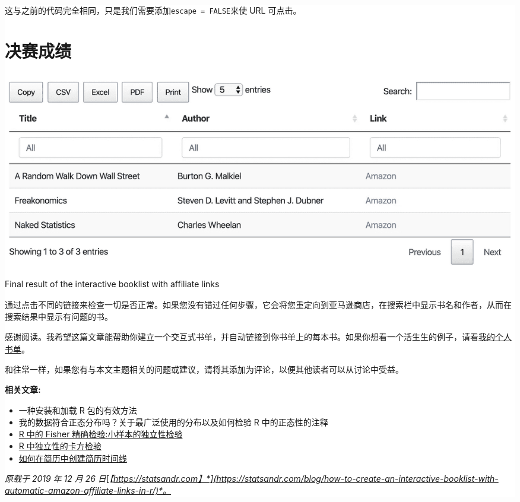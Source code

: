 这与之前的代码完全相同，只是我们需要添加`escape = FALSE`来使 URL 可点击。

# 决赛成绩

![](img/b4ad0ed277a89d72645123b5d54fb240.png)

Final result of the interactive booklist with affiliate links

通过点击不同的链接来检查一切是否正常。如果您没有错过任何步骤，它会将您重定向到亚马逊商店，在搜索栏中显示书名和作者，从而在搜索结果中显示有问题的书。

感谢阅读。我希望这篇文章能帮助你建立一个交互式书单，并自动链接到你书单上的每本书。如果你想看一个活生生的例子，请看[我的个人书单](https://www.antoinesoetewey.com/files/booklist.html)。

和往常一样，如果您有与本文主题相关的问题或建议，请将其添加为评论，以便其他读者可以从讨论中受益。

**相关文章:**

*   一种安装和加载 R 包的有效方法
*   我的数据符合正态分布吗？关于最广泛使用的分布以及如何检验 R 中的正态性的注释
*   [R 中的 Fisher 精确检验:小样本的独立性检验](https://www.statsandr.com/blog/fisher-s-exact-test-in-r-independence-test-for-a-small-sample/)
*   [R 中独立性的卡方检验](https://www.statsandr.com/blog/chi-square-test-of-independence-in-r/)
*   [如何在简历中创建简历时间线](https://www.statsandr.com/blog/how-to-create-a-timeline-of-your-cv-in-r/)

*原载于 2019 年 12 月 26 日*[*【https://statsandr.com】*](https://statsandr.com/blog/how-to-create-an-interactive-booklist-with-automatic-amazon-affiliate-links-in-r/)*。*